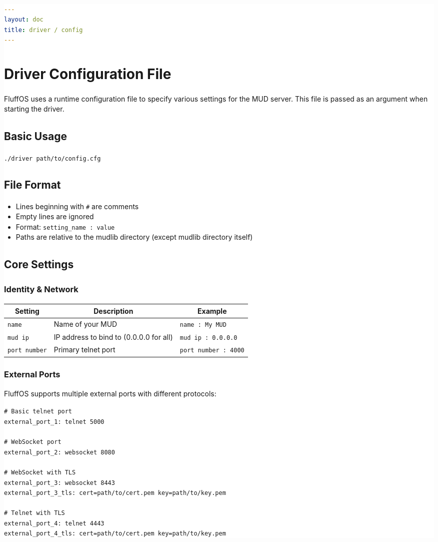 ```yaml
---
layout: doc
title: driver / config
---
```

# Driver Configuration File

FluffOS uses a runtime configuration file to specify various settings for the MUD server. This file is passed as an argument when starting the driver.

## Basic Usage

```bash
./driver path/to/config.cfg
```

## File Format

- Lines beginning with `#` are comments
- Empty lines are ignored
- Format: `setting_name : value`
- Paths are relative to the mudlib directory (except mudlib directory itself)

## Core Settings

### Identity & Network

| Setting | Description | Example |
|---------|-------------|---------|
| `name` | Name of your MUD | `name : My MUD` |
| `mud ip` | IP address to bind to (0.0.0.0 for all) | `mud ip : 0.0.0.0` |
| `port number` | Primary telnet port | `port number : 4000` |

### External Ports

FluffOS supports multiple external ports with different protocols:

```
# Basic telnet port
external_port_1: telnet 5000

# WebSocket port
external_port_2: websocket 8080

# WebSocket with TLS
external_port_3: websocket 8443
external_port_3_tls: cert=path/to/cert.pem key=path/to/key.pem

# Telnet with TLS
external_port_4: telnet 4443
external_port_4_tls: cert=path/to/cert.pem key=path/to/key.pem
```
